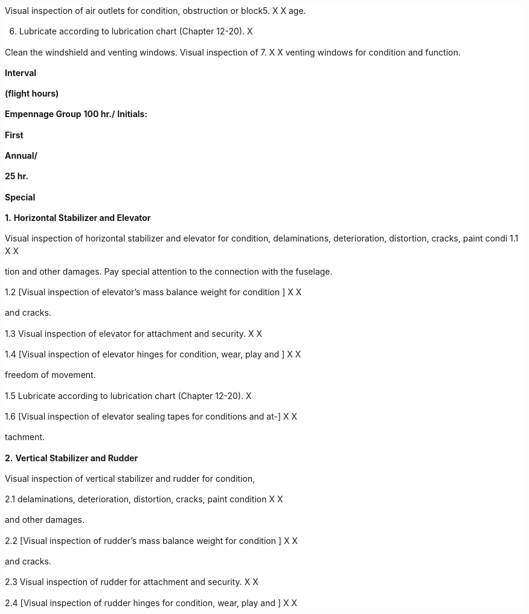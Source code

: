 Visual inspection of air outlets for condition, obstruction or block5. X X
age.

6. Lubricate according to lubrication chart (Chapter 12-20). X

Clean the windshield and venting windows. Visual inspection of
7. X X
venting windows for condition and function.

**Interval**

**(flight hours)**

**Empennage Group** **100 hr./** **Initials:**

**First**

**Annual/**

**25 hr.**

**Special**

**1.** **Horizontal Stabilizer and Elevator**

Visual inspection of horizontal stabilizer and elevator for condition, delaminations, deterioration, distortion, cracks, paint condi
1.1 X X

tion and other damages. Pay special attention to the connection
with the fuselage.

1.2 [Visual inspection of elevator’s mass balance weight for condition ] X X

and cracks.

1.3 Visual inspection of elevator for attachment and security. X X

1.4 [Visual inspection of elevator hinges for condition, wear, play and ] X X

freedom of movement.

1.5 Lubricate according to lubrication chart (Chapter 12-20). X

1.6 [Visual inspection of elevator sealing tapes for conditions and at-] X X

tachment.

**2.** **Vertical Stabilizer and Rudder**

Visual inspection of vertical stabilizer and rudder for condition,

2.1 delaminations, deterioration, distortion, cracks, paint condition X X

and other damages.

2.2 [Visual inspection of rudder’s mass balance weight for condition ] X X

and cracks.

2.3 Visual inspection of rudder for attachment and security. X X

2.4 [Visual inspection of rudder hinges for condition, wear, play and ] X X
